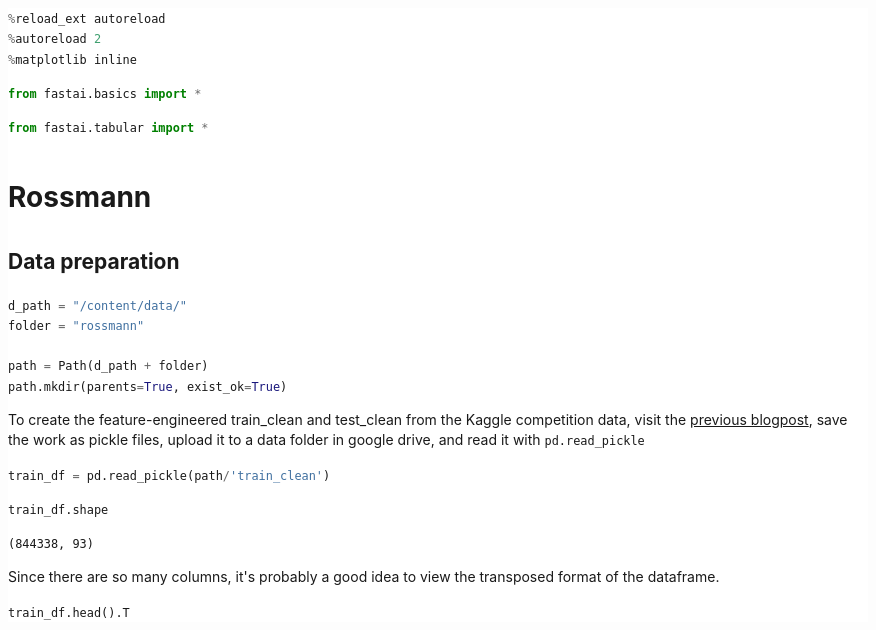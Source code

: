 
```python
%reload_ext autoreload
%autoreload 2
%matplotlib inline
```


```python
from fastai.basics import *
```


```python
from fastai.tabular import *
```

# Rossmann

## Data preparation


```python
d_path = "/content/data/"
folder = "rossmann"

path = Path(d_path + folder)
path.mkdir(parents=True, exist_ok=True)
```

To create the feature-engineered train_clean and test_clean from the Kaggle competition data, visit the [previous blogpost](https://cheeloong.github.io/clean-rossmann/#), save the work as pickle files, upload it to a data folder in google drive, and read it with `pd.read_pickle`


```python
train_df = pd.read_pickle(path/'train_clean')
```


```python
train_df.shape
```




    (844338, 93)



Since there are so many columns, it's probably a good idea to view the transposed format of the dataframe.


```python
train_df.head().T
```




<div>
<style scoped>
    .dataframe tbody tr th:only-of-type {
        vertical-align: middle;
    }
